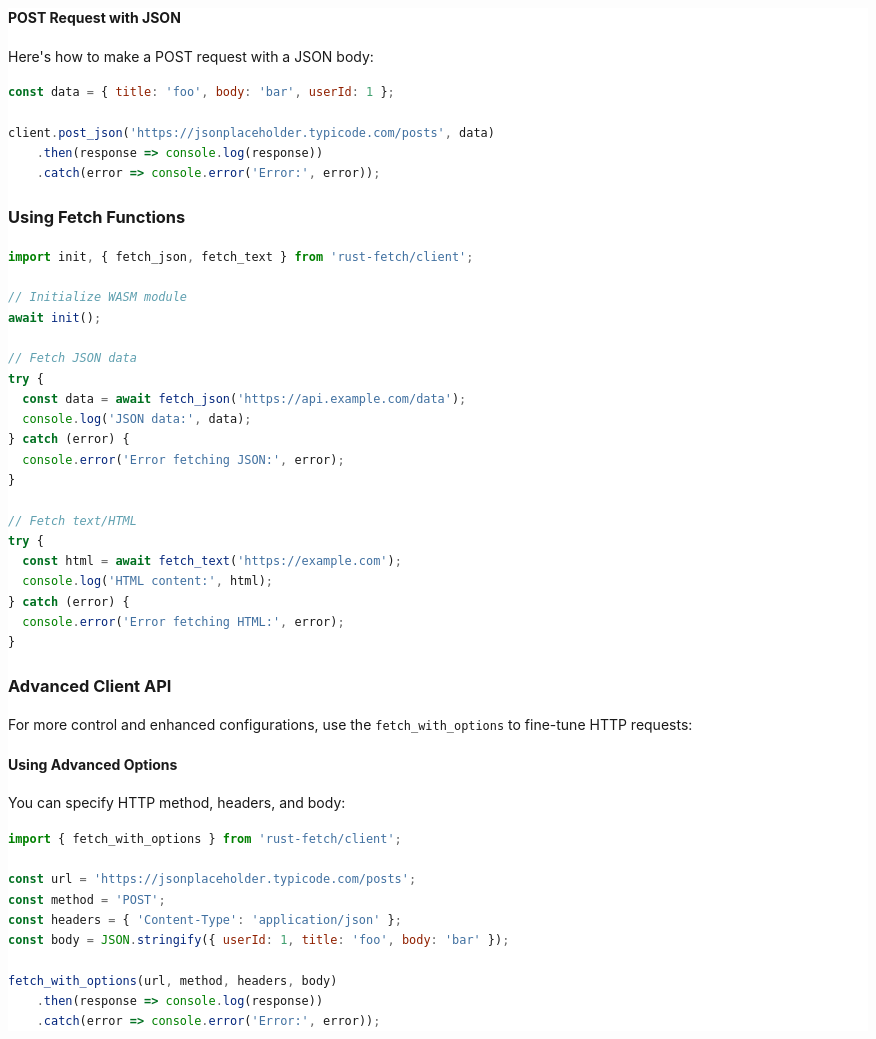 #### POST Request with JSON
Here's how to make a POST request with a JSON body:

```javascript
const data = { title: 'foo', body: 'bar', userId: 1 };

client.post_json('https://jsonplaceholder.typicode.com/posts', data)
    .then(response => console.log(response))
    .catch(error => console.error('Error:', error));
```

### Using Fetch Functions

```javascript
import init, { fetch_json, fetch_text } from 'rust-fetch/client';

// Initialize WASM module
await init();

// Fetch JSON data
try {
  const data = await fetch_json('https://api.example.com/data');
  console.log('JSON data:', data);
} catch (error) {
  console.error('Error fetching JSON:', error);
}

// Fetch text/HTML
try {
  const html = await fetch_text('https://example.com');
  console.log('HTML content:', html);
} catch (error) {
  console.error('Error fetching HTML:', error);
}
```

### Advanced Client API

For more control and enhanced configurations, use the `fetch_with_options` to fine-tune HTTP requests:

#### Using Advanced Options
You can specify HTTP method, headers, and body:

```javascript
import { fetch_with_options } from 'rust-fetch/client';

const url = 'https://jsonplaceholder.typicode.com/posts';
const method = 'POST';
const headers = { 'Content-Type': 'application/json' };
const body = JSON.stringify({ userId: 1, title: 'foo', body: 'bar' });

fetch_with_options(url, method, headers, body)
    .then(response => console.log(response))
    .catch(error => console.error('Error:', error));
```
